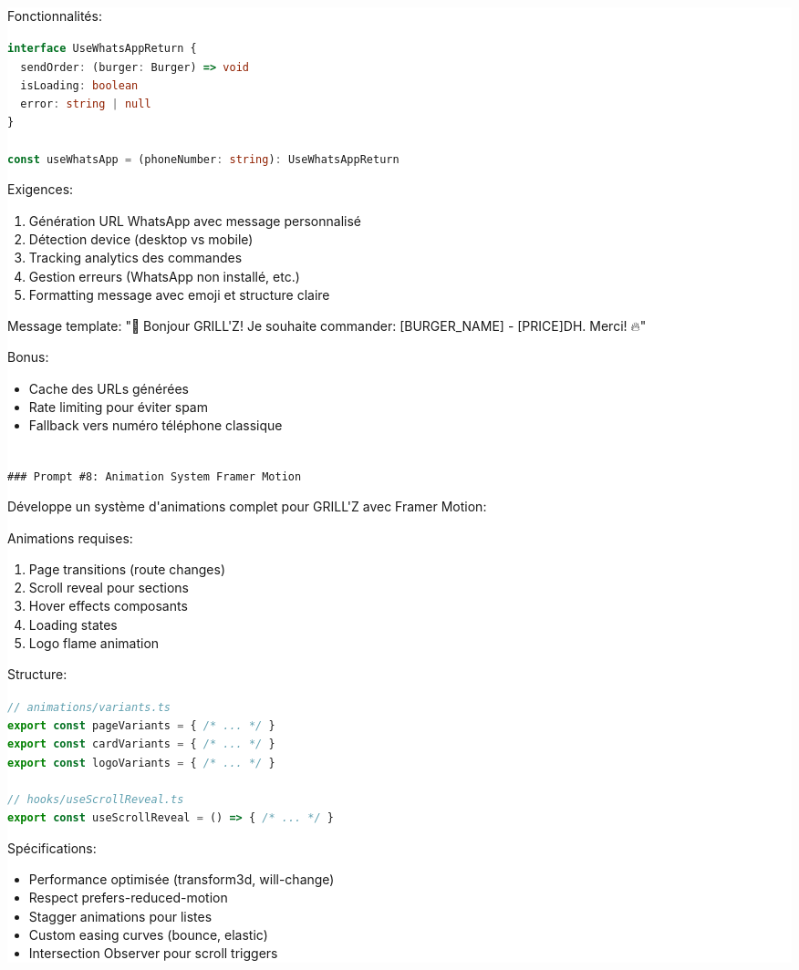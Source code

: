Fonctionnalités:
```typescript
interface UseWhatsAppReturn {
  sendOrder: (burger: Burger) => void
  isLoading: boolean
  error: string | null
}

const useWhatsApp = (phoneNumber: string): UseWhatsAppReturn
```

Exigences:
1. Génération URL WhatsApp avec message personnalisé
2. Détection device (desktop vs mobile)
3. Tracking analytics des commandes
4. Gestion erreurs (WhatsApp non installé, etc.)
5. Formatting message avec emoji et structure claire

Message template:
"🍔 Bonjour GRILL'Z! Je souhaite commander: [BURGER_NAME] - [PRICE]DH. Merci! 🔥"

Bonus:
- Cache des URLs générées
- Rate limiting pour éviter spam
- Fallback vers numéro téléphone classique
```

### Prompt #8: Animation System Framer Motion
```
Développe un système d'animations complet pour GRILL'Z avec Framer Motion:

Animations requises:
1. Page transitions (route changes)
2. Scroll reveal pour sections
3. Hover effects composants
4. Loading states
5. Logo flame animation

Structure:
```typescript
// animations/variants.ts
export const pageVariants = { /* ... */ }
export const cardVariants = { /* ... */ }
export const logoVariants = { /* ... */ }

// hooks/useScrollReveal.ts
export const useScrollReveal = () => { /* ... */ }
```

Spécifications:
- Performance optimisée (transform3d, will-change)
- Respect prefers-reduced-motion
- Stagger animations pour listes
- Custom easing curves (bounce, elastic)
- Intersection Observer pour scroll triggers
